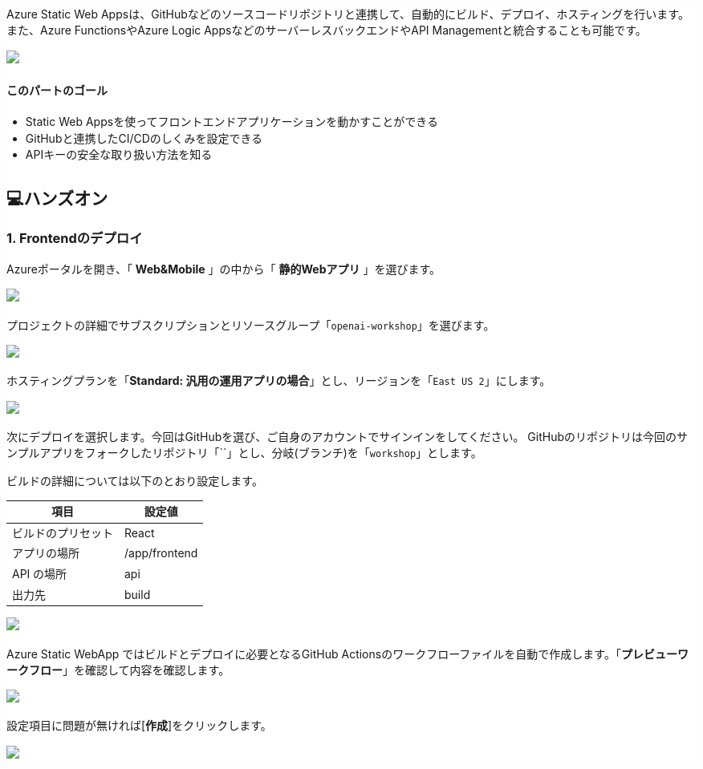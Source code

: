 Azure Static Web Appsは、GitHubなどのソースコードリポジトリと連携して、自動的にビルド、デプロイ、ホスティングを行います。また、Azure FunctionsやAzure Logic AppsなどのサーバーレスバックエンドやAPI Managementと統合することも可能です。


![](images/part5-overview.png)

#### このパートのゴール
* Static Web Appsを使ってフロントエンドアプリケーションを動かすことができる
* GitHubと連携したCI/CDのしくみを設定できる
* APIキーの安全な取り扱い方法を知る

## 💻ハンズオン


### 1. Frontendのデプロイ

Azureポータルを開き、「 **Web&Mobile** 」の中から「 **静的Webアプリ** 」を選びます。

![](images/swa1.png)

プロジェクトの詳細でサブスクリプションとリソースグループ「`openai-workshop`」を選びます。

![](images/swa2.png)

ホスティングプランを「**Standard: 汎用の運用アプリの場合**」とし、リージョンを「`East US 2`」にします。

![](images/swa3.png)

次にデプロイを選択します。今回はGitHubを選び、ご自身のアカウントでサインインをしてください。
GitHubのリポジトリは今回のサンプルアプリをフォークしたリポジトリ「``」とし、分岐(ブランチ)を「`workshop`」とします。

ビルドの詳細については以下のとおり設定します。

|        項目        |    設定値     |
| ------------------ | ------------- |
| ビルドのプリセット | React         |
| アプリの場所       | /app/frontend |
| API の場所         | api           |
| 出力先             | build         |

![](images/swa4.png)

Azure Static WebApp ではビルドとデプロイに必要となるGitHub Actionsのワークフローファイルを自動で作成します。「**プレビューワークフロー**」を確認して内容を確認します。

![](images/swa5.png)

設定項目に問題が無ければ[**作成**]をクリックします。

![](images/swa6.png)
